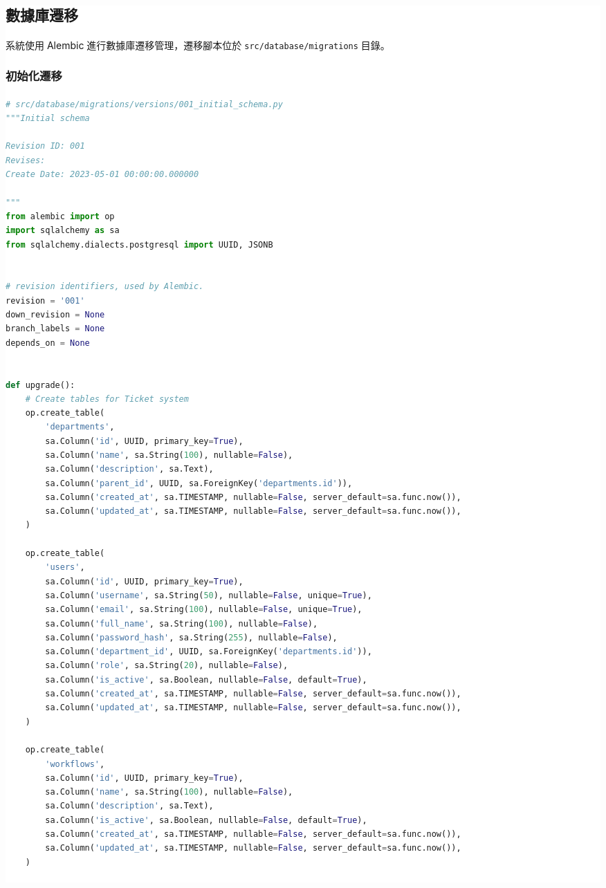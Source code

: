 ## 數據庫遷移

系統使用 Alembic 進行數據庫遷移管理，遷移腳本位於 `src/database/migrations` 目錄。

### 初始化遷移

```python
# src/database/migrations/versions/001_initial_schema.py
"""Initial schema

Revision ID: 001
Revises: 
Create Date: 2023-05-01 00:00:00.000000

"""
from alembic import op
import sqlalchemy as sa
from sqlalchemy.dialects.postgresql import UUID, JSONB


# revision identifiers, used by Alembic.
revision = '001'
down_revision = None
branch_labels = None
depends_on = None


def upgrade():
    # Create tables for Ticket system
    op.create_table(
        'departments',
        sa.Column('id', UUID, primary_key=True),
        sa.Column('name', sa.String(100), nullable=False),
        sa.Column('description', sa.Text),
        sa.Column('parent_id', UUID, sa.ForeignKey('departments.id')),
        sa.Column('created_at', sa.TIMESTAMP, nullable=False, server_default=sa.func.now()),
        sa.Column('updated_at', sa.TIMESTAMP, nullable=False, server_default=sa.func.now()),
    )
    
    op.create_table(
        'users',
        sa.Column('id', UUID, primary_key=True),
        sa.Column('username', sa.String(50), nullable=False, unique=True),
        sa.Column('email', sa.String(100), nullable=False, unique=True),
        sa.Column('full_name', sa.String(100), nullable=False),
        sa.Column('password_hash', sa.String(255), nullable=False),
        sa.Column('department_id', UUID, sa.ForeignKey('departments.id')),
        sa.Column('role', sa.String(20), nullable=False),
        sa.Column('is_active', sa.Boolean, nullable=False, default=True),
        sa.Column('created_at', sa.TIMESTAMP, nullable=False, server_default=sa.func.now()),
        sa.Column('updated_at', sa.TIMESTAMP, nullable=False, server_default=sa.func.now()),
    )
    
    op.create_table(
        'workflows',
        sa.Column('id', UUID, primary_key=True),
        sa.Column('name', sa.String(100), nullable=False),
        sa.Column('description', sa.Text),
        sa.Column('is_active', sa.Boolean, nullable=False, default=True),
        sa.Column('created_at', sa.TIMESTAMP, nullable=False, server_default=sa.func.now()),
        sa.Column('updated_at', sa.TIMESTAMP, nullable=False, server_default=sa.func.now()),
    )
    
```